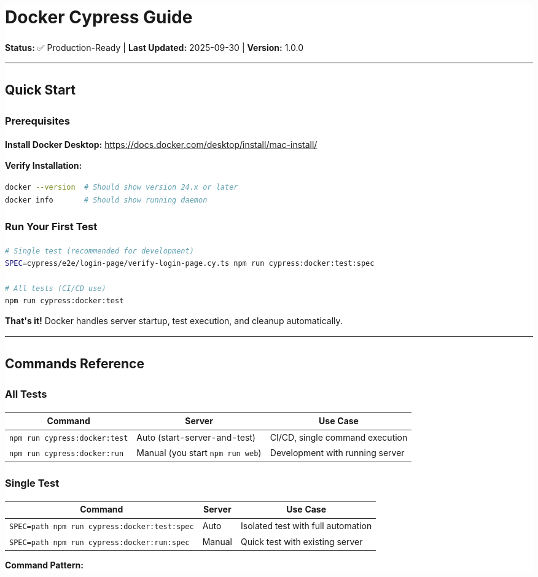 # Docker Cypress Guide

**Status:** ✅ Production-Ready | **Last Updated:** 2025-09-30 | **Version:** 1.0.0

---

## Quick Start

### Prerequisites

**Install Docker Desktop:** https://docs.docker.com/desktop/install/mac-install/

**Verify Installation:**

```bash
docker --version  # Should show version 24.x or later
docker info       # Should show running daemon
```

### Run Your First Test

```bash
# Single test (recommended for development)
SPEC=cypress/e2e/login-page/verify-login-page.cy.ts npm run cypress:docker:test:spec

# All tests (CI/CD use)
npm run cypress:docker:test
```

**That's it!** Docker handles server startup, test execution, and cleanup automatically.

---

## Commands Reference

### All Tests

| Command                       | Server                           | Use Case                        |
| ----------------------------- | -------------------------------- | ------------------------------- |
| `npm run cypress:docker:test` | Auto (start-server-and-test)     | CI/CD, single command execution |
| `npm run cypress:docker:run`  | Manual (you start `npm run web`) | Development with running server |

### Single Test

| Command                                      | Server | Use Case                           |
| -------------------------------------------- | ------ | ---------------------------------- |
| `SPEC=path npm run cypress:docker:test:spec` | Auto   | Isolated test with full automation |
| `SPEC=path npm run cypress:docker:run:spec`  | Manual | Quick test with existing server    |

**Command Pattern:**

